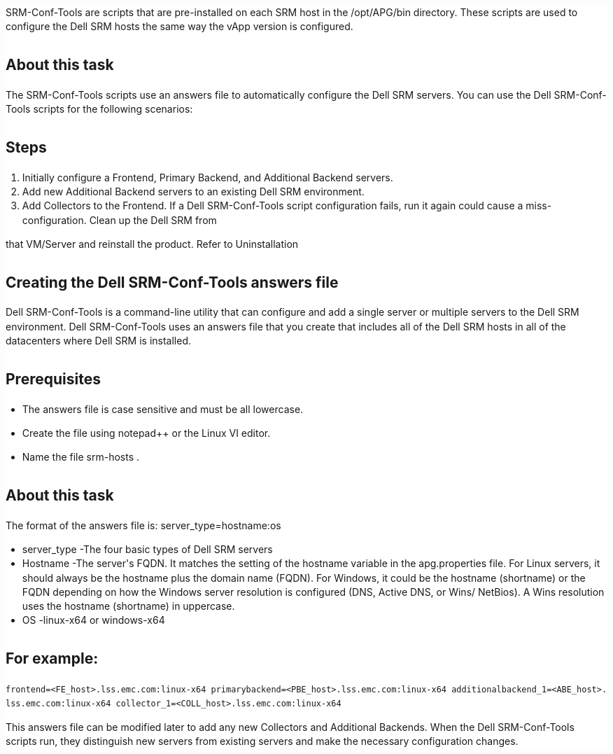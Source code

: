 SRM-Conf-Tools are scripts that are pre-installed on each SRM host in the /opt/APG/bin directory. These scripts are used to configure the Dell SRM hosts the same way the vApp version is configured.

## About this task

The SRM-Conf-Tools scripts use an answers file to automatically configure the Dell SRM servers. You can use the Dell SRM-Conf-Tools scripts for the following scenarios:

## Steps

1. Initially configure a Frontend, Primary Backend, and Additional Backend servers.
2. Add new Additional Backend servers to an existing Dell SRM environment.
3. Add Collectors to the Frontend. If a Dell SRM-Conf-Tools script configuration fails, run it again could cause a miss-configuration. Clean up the Dell SRM from

that VM/Server and reinstall the product. Refer to Uninstallation

## Creating the Dell SRM-Conf-Tools answers file

Dell SRM-Conf-Tools is a command-line utility that can configure and add a single server or multiple servers to the Dell SRM environment. Dell SRM-Conf-Tools uses an answers file that you create that includes all of the Dell SRM hosts in all of the datacenters where Dell SRM is installed.

## Prerequisites

- The answers file is case sensitive and must be all lowercase.
- Create the file using notepad++ or the Linux VI editor.

- Name the file srm-hosts .

## About this task

The format of the answers file is: server\_type=hostname:os

- server\_type -The four basic types of Dell SRM servers
- Hostname -The server's FQDN. It matches the setting of the hostname variable in the apg.properties file. For Linux servers, it should always be the hostname plus the domain name (FQDN). For Windows, it could be the hostname (shortname) or the FQDN depending on how the Windows server resolution is configured (DNS, Active DNS, or Wins/ NetBios). A Wins resolution uses the hostname (shortname) in uppercase.
- OS -linux-x64 or windows-x64

## For example:

```
frontend=<FE_host>.lss.emc.com:linux-x64 primarybackend=<PBE_host>.lss.emc.com:linux-x64 additionalbackend_1=<ABE_host>.lss.emc.com:linux-x64 collector_1=<COLL_host>.lss.emc.com:linux-x64
```

This answers file can be modified later to add any new Collectors and Additional Backends. When the Dell SRM-Conf-Tools scripts run, they distinguish new servers from existing servers and make the necessary configuration changes.
